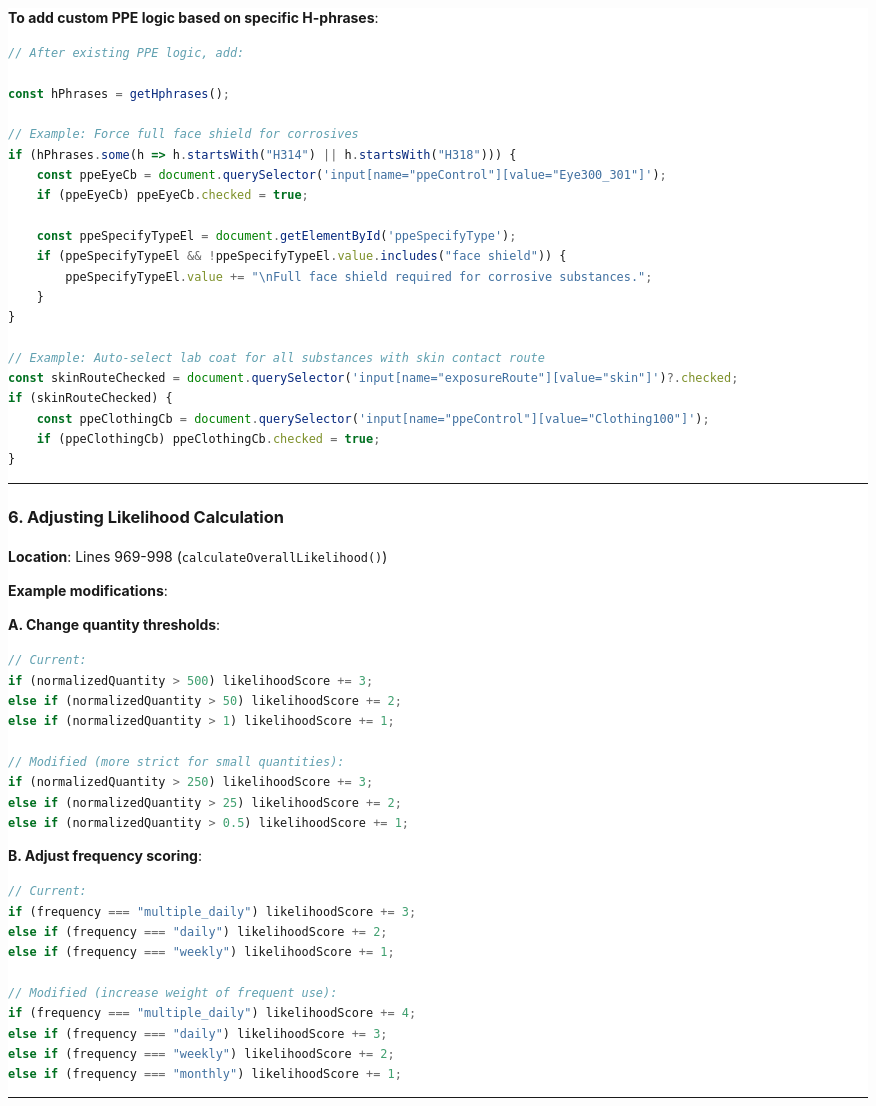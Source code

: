 **To add custom PPE logic based on specific H-phrases**:
```javascript
// After existing PPE logic, add:

const hPhrases = getHphrases();

// Example: Force full face shield for corrosives
if (hPhrases.some(h => h.startsWith("H314") || h.startsWith("H318"))) {
    const ppeEyeCb = document.querySelector('input[name="ppeControl"][value="Eye300_301"]');
    if (ppeEyeCb) ppeEyeCb.checked = true;

    const ppeSpecifyTypeEl = document.getElementById('ppeSpecifyType');
    if (ppeSpecifyTypeEl && !ppeSpecifyTypeEl.value.includes("face shield")) {
        ppeSpecifyTypeEl.value += "\nFull face shield required for corrosive substances.";
    }
}

// Example: Auto-select lab coat for all substances with skin contact route
const skinRouteChecked = document.querySelector('input[name="exposureRoute"][value="skin"]')?.checked;
if (skinRouteChecked) {
    const ppeClothingCb = document.querySelector('input[name="ppeControl"][value="Clothing100"]');
    if (ppeClothingCb) ppeClothingCb.checked = true;
}
```

---

### 6. Adjusting Likelihood Calculation

**Location**: Lines 969-998 (`calculateOverallLikelihood()`)

**Example modifications**:

**A. Change quantity thresholds**:
```javascript
// Current:
if (normalizedQuantity > 500) likelihoodScore += 3;
else if (normalizedQuantity > 50) likelihoodScore += 2;
else if (normalizedQuantity > 1) likelihoodScore += 1;

// Modified (more strict for small quantities):
if (normalizedQuantity > 250) likelihoodScore += 3;
else if (normalizedQuantity > 25) likelihoodScore += 2;
else if (normalizedQuantity > 0.5) likelihoodScore += 1;
```

**B. Adjust frequency scoring**:
```javascript
// Current:
if (frequency === "multiple_daily") likelihoodScore += 3;
else if (frequency === "daily") likelihoodScore += 2;
else if (frequency === "weekly") likelihoodScore += 1;

// Modified (increase weight of frequent use):
if (frequency === "multiple_daily") likelihoodScore += 4;
else if (frequency === "daily") likelihoodScore += 3;
else if (frequency === "weekly") likelihoodScore += 2;
else if (frequency === "monthly") likelihoodScore += 1;
```

---